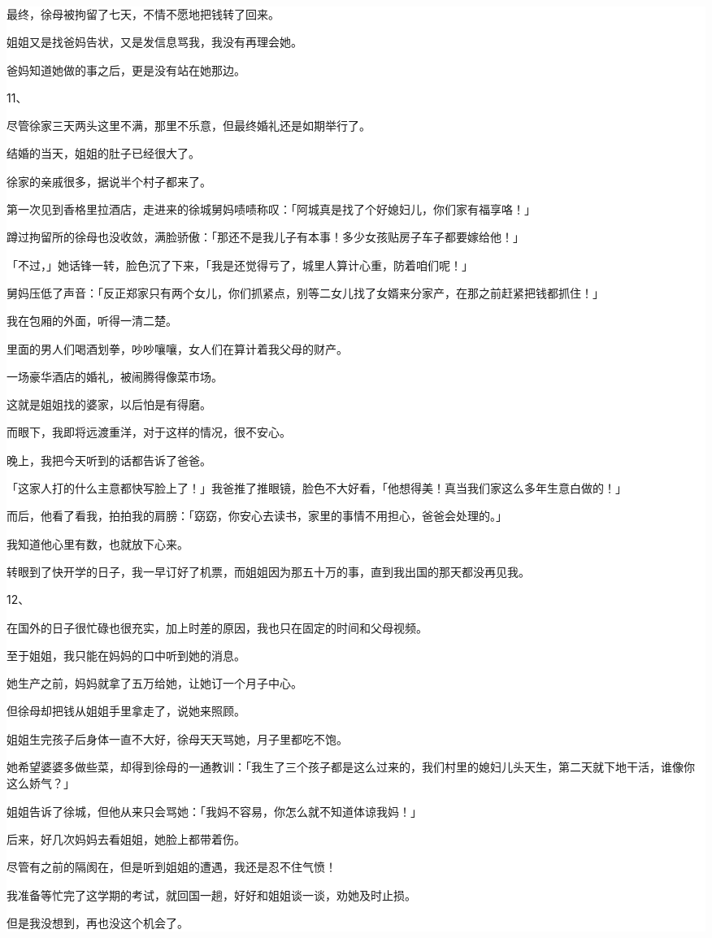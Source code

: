 最终，徐母被拘留了七天，不情不愿地把钱转了回来。

姐姐又是找爸妈告状，又是发信息骂我，我没有再理会她。

爸妈知道她做的事之后，更是没有站在她那边。

11、

尽管徐家三天两头这里不满，那里不乐意，但最终婚礼还是如期举行了。

结婚的当天，姐姐的肚子已经很大了。

徐家的亲戚很多，据说半个村子都来了。

第一次见到香格里拉酒店，走进来的徐城舅妈啧啧称叹：「阿城真是找了个好媳妇儿，你们家有福享咯！」

蹲过拘留所的徐母也没收敛，满脸骄傲：「那还不是我儿子有本事！多少女孩贴房子车子都要嫁给他！」

「不过，」她话锋一转，脸色沉了下来，「我是还觉得亏了，城里人算计心重，防着咱们呢！」

舅妈压低了声音：「反正郑家只有两个女儿，你们抓紧点，别等二女儿找了女婿来分家产，在那之前赶紧把钱都抓住！」

我在包厢的外面，听得一清二楚。

里面的男人们喝酒划拳，吵吵嚷嚷，女人们在算计着我父母的财产。

一场豪华酒店的婚礼，被闹腾得像菜市场。

这就是姐姐找的婆家，以后怕是有得磨。

而眼下，我即将远渡重洋，对于这样的情况，很不安心。

晚上，我把今天听到的话都告诉了爸爸。

「这家人打的什么主意都快写脸上了！」我爸推了推眼镜，脸色不大好看，「他想得美！真当我们家这么多年生意白做的！」

而后，他看了看我，拍拍我的肩膀：「窈窈，你安心去读书，家里的事情不用担心，爸爸会处理的。」

我知道他心里有数，也就放下心来。

转眼到了快开学的日子，我一早订好了机票，而姐姐因为那五十万的事，直到我出国的那天都没再见我。

12、

在国外的日子很忙碌也很充实，加上时差的原因，我也只在固定的时间和父母视频。

至于姐姐，我只能在妈妈的口中听到她的消息。

她生产之前，妈妈就拿了五万给她，让她订一个月子中心。

但徐母却把钱从姐姐手里拿走了，说她来照顾。

姐姐生完孩子后身体一直不大好，徐母天天骂她，月子里都吃不饱。

她希望婆婆多做些菜，却得到徐母的一通教训：「我生了三个孩子都是这么过来的，我们村里的媳妇儿头天生，第二天就下地干活，谁像你这么娇气？」

姐姐告诉了徐城，但他从来只会骂她：「我妈不容易，你怎么就不知道体谅我妈！」

后来，好几次妈妈去看姐姐，她脸上都带着伤。

尽管有之前的隔阂在，但是听到姐姐的遭遇，我还是忍不住气愤！

我准备等忙完了这学期的考试，就回国一趟，好好和姐姐谈一谈，劝她及时止损。

但是我没想到，再也没这个机会了。
